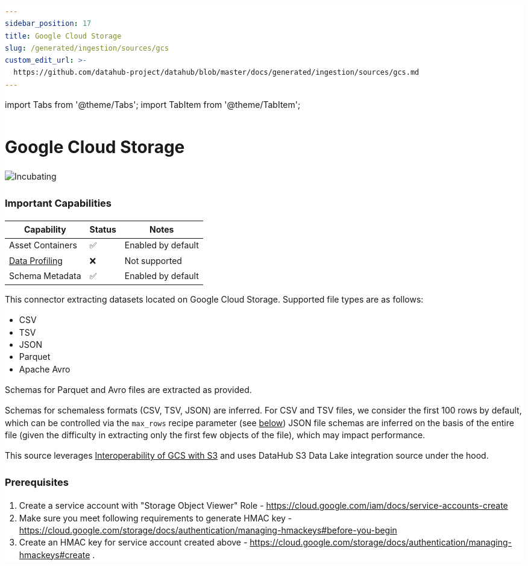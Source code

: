 ```yaml
---
sidebar_position: 17
title: Google Cloud Storage
slug: /generated/ingestion/sources/gcs
custom_edit_url: >-
  https://github.com/datahub-project/datahub/blob/master/docs/generated/ingestion/sources/gcs.md
---
```


import Tabs from '@theme/Tabs';
import TabItem from '@theme/TabItem';

# Google Cloud Storage

![Incubating](https://img.shields.io/badge/support%20status-incubating-blue)

### Important Capabilities

| Capability                                                                       | Status | Notes              |
| -------------------------------------------------------------------------------- | ------ | ------------------ |
| Asset Containers                                                                 | ✅     | Enabled by default |
| [Data Profiling](../../../../metadata-ingestion/docs/dev_guides/sql_profiles.md) | ❌     | Not supported      |
| Schema Metadata                                                                  | ✅     | Enabled by default |

This connector extracting datasets located on Google Cloud Storage. Supported file types are as follows:

- CSV
- TSV
- JSON
- Parquet
- Apache Avro

Schemas for Parquet and Avro files are extracted as provided.

Schemas for schemaless formats (CSV, TSV, JSON) are inferred. For CSV and TSV files, we consider the first 100 rows by default, which can be controlled via the `max_rows` recipe parameter (see [below](#config-details))
JSON file schemas are inferred on the basis of the entire file (given the difficulty in extracting only the first few objects of the file), which may impact performance.

This source leverages [Interoperability of GCS with S3](https://cloud.google.com/storage/docs/interoperability)
and uses DataHub S3 Data Lake integration source under the hood.

### Prerequisites

1. Create a service account with "Storage Object Viewer" Role - https://cloud.google.com/iam/docs/service-accounts-create
2. Make sure you meet following requirements to generate HMAC key - https://cloud.google.com/storage/docs/authentication/managing-hmackeys#before-you-begin
3. Create an HMAC key for service account created above - https://cloud.google.com/storage/docs/authentication/managing-hmackeys#create .

